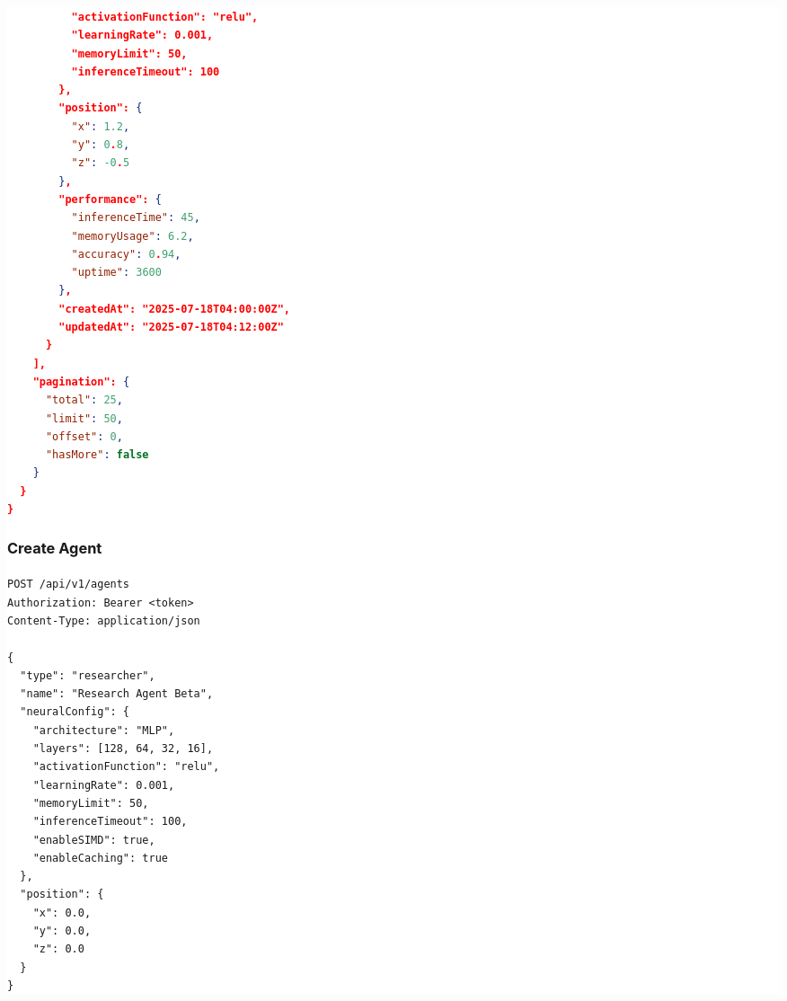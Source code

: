 ```json
          "activationFunction": "relu",
          "learningRate": 0.001,
          "memoryLimit": 50,
          "inferenceTimeout": 100
        },
        "position": {
          "x": 1.2,
          "y": 0.8,
          "z": -0.5
        },
        "performance": {
          "inferenceTime": 45,
          "memoryUsage": 6.2,
          "accuracy": 0.94,
          "uptime": 3600
        },
        "createdAt": "2025-07-18T04:00:00Z",
        "updatedAt": "2025-07-18T04:12:00Z"
      }
    ],
    "pagination": {
      "total": 25,
      "limit": 50,
      "offset": 0,
      "hasMore": false
    }
  }
}
```

### Create Agent
```http
POST /api/v1/agents
Authorization: Bearer <token>
Content-Type: application/json

{
  "type": "researcher",
  "name": "Research Agent Beta",
  "neuralConfig": {
    "architecture": "MLP",
    "layers": [128, 64, 32, 16],
    "activationFunction": "relu",
    "learningRate": 0.001,
    "memoryLimit": 50,
    "inferenceTimeout": 100,
    "enableSIMD": true,
    "enableCaching": true
  },
  "position": {
    "x": 0.0,
    "y": 0.0,
    "z": 0.0
  }
}
```
